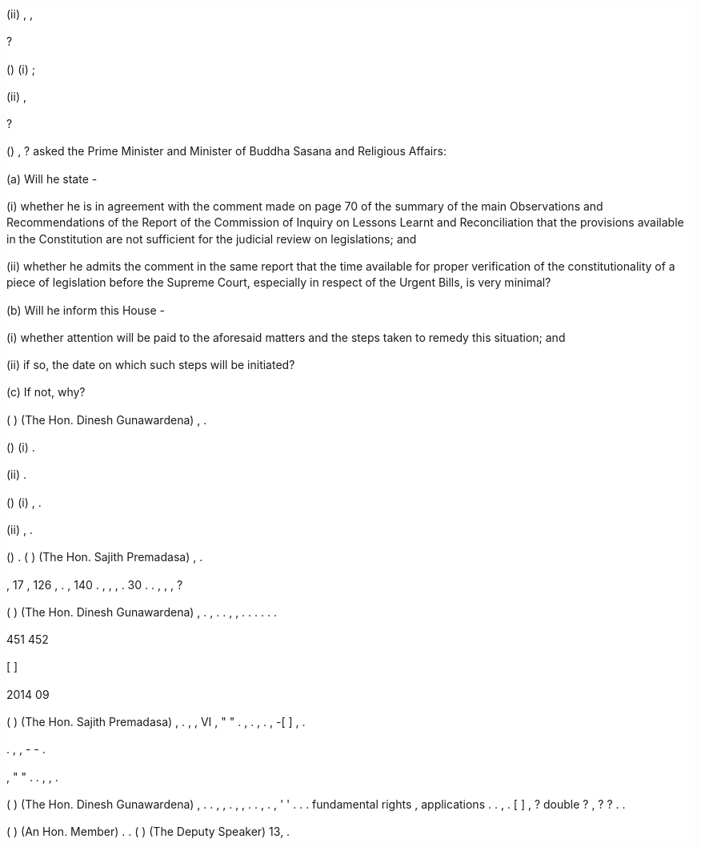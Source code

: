 (ii) , ,

?

() (i) ;

(ii) ,

?

() , ? asked the Prime Minister and Minister of Buddha Sasana and Religious Affairs:

(a) Will he state -

(i) whether he is in agreement with the comment made on page 70 of the summary of the main Observations and Recommendations of the Report of the Commission of Inquiry on Lessons Learnt and Reconciliation that the provisions available in the Constitution are not sufficient for the judicial review on legislations; and

(ii) whether he admits the comment in the same report that the time available for proper verification of the constitutionality of a piece of legislation before the Supreme Court, especially in respect of the Urgent Bills, is very minimal?

(b) Will he inform this House -

(i) whether attention will be paid to the aforesaid matters and the steps taken to remedy this situation; and

(ii) if so, the date on which such steps will be initiated?

(c) If not, why?

( ) (The Hon. Dinesh Gunawardena) , .

() (i) .

(ii) .

() (i) , .

(ii) , .

() . ( ) (The Hon. Sajith Premadasa) , .

, 17 , 126 , . , 140 . , , , . 30 . . , , , ?

( ) (The Hon. Dinesh Gunawardena) , . , . . , , . . . . . .

451 452

[ ]

2014 09

( ) (The Hon. Sajith Premadasa) , . , , VI , " " . , . , . , -[ ] , .

. , , - - .

, " " . . , , .

( ) (The Hon. Dinesh Gunawardena) , . . , , . , , . . , . , ' ' . . . fundamental rights , applications . . , . [ ] , ? double ? , ? ? . .

( ) (An Hon. Member) . . ( ) (The Deputy Speaker) 13, .
